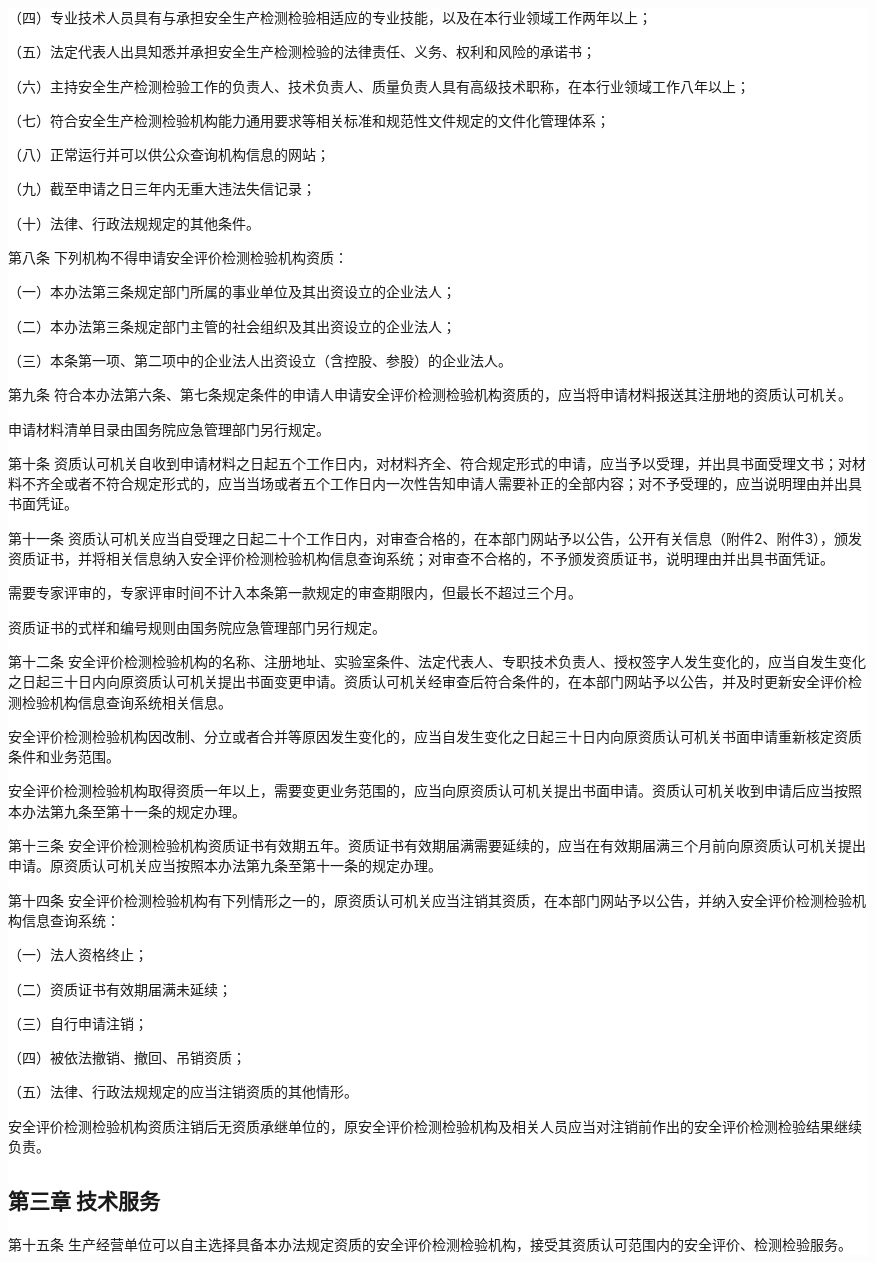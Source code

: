 （四）专业技术人员具有与承担安全生产检测检验相适应的专业技能，以及在本行业领域工作两年以上；

（五）法定代表人出具知悉并承担安全生产检测检验的法律责任、义务、权利和风险的承诺书；

（六）主持安全生产检测检验工作的负责人、技术负责人、质量负责人具有高级技术职称，在本行业领域工作八年以上；

（七）符合安全生产检测检验机构能力通用要求等相关标准和规范性文件规定的文件化管理体系；

（八）正常运行并可以供公众查询机构信息的网站；

（九）截至申请之日三年内无重大违法失信记录；

（十）法律、行政法规规定的其他条件。

第八条 下列机构不得申请安全评价检测检验机构资质：

（一）本办法第三条规定部门所属的事业单位及其出资设立的企业法人；

（二）本办法第三条规定部门主管的社会组织及其出资设立的企业法人；

（三）本条第一项、第二项中的企业法人出资设立（含控股、参股）的企业法人。

第九条 符合本办法第六条、第七条规定条件的申请人申请安全评价检测检验机构资质的，应当将申请材料报送其注册地的资质认可机关。

申请材料清单目录由国务院应急管理部门另行规定。

第十条 资质认可机关自收到申请材料之日起五个工作日内，对材料齐全、符合规定形式的申请，应当予以受理，并出具书面受理文书；对材料不齐全或者不符合规定形式的，应当当场或者五个工作日内一次性告知申请人需要补正的全部内容；对不予受理的，应当说明理由并出具书面凭证。

第十一条 资质认可机关应当自受理之日起二十个工作日内，对审查合格的，在本部门网站予以公告，公开有关信息（附件2、附件3），颁发资质证书，并将相关信息纳入安全评价检测检验机构信息查询系统；对审查不合格的，不予颁发资质证书，说明理由并出具书面凭证。

需要专家评审的，专家评审时间不计入本条第一款规定的审查期限内，但最长不超过三个月。

资质证书的式样和编号规则由国务院应急管理部门另行规定。

第十二条 安全评价检测检验机构的名称、注册地址、实验室条件、法定代表人、专职技术负责人、授权签字人发生变化的，应当自发生变化之日起三十日内向原资质认可机关提出书面变更申请。资质认可机关经审查后符合条件的，在本部门网站予以公告，并及时更新安全评价检测检验机构信息查询系统相关信息。

安全评价检测检验机构因改制、分立或者合并等原因发生变化的，应当自发生变化之日起三十日内向原资质认可机关书面申请重新核定资质条件和业务范围。

安全评价检测检验机构取得资质一年以上，需要变更业务范围的，应当向原资质认可机关提出书面申请。资质认可机关收到申请后应当按照本办法第九条至第十一条的规定办理。

第十三条 安全评价检测检验机构资质证书有效期五年。资质证书有效期届满需要延续的，应当在有效期届满三个月前向原资质认可机关提出申请。原资质认可机关应当按照本办法第九条至第十一条的规定办理。

第十四条 安全评价检测检验机构有下列情形之一的，原资质认可机关应当注销其资质，在本部门网站予以公告，并纳入安全评价检测检验机构信息查询系统：

（一）法人资格终止；

（二）资质证书有效期届满未延续；

（三）自行申请注销；

（四）被依法撤销、撤回、吊销资质；

（五）法律、行政法规规定的应当注销资质的其他情形。

安全评价检测检验机构资质注销后无资质承继单位的，原安全评价检测检验机构及相关人员应当对注销前作出的安全评价检测检验结果继续负责。

## 第三章 技术服务

第十五条 生产经营单位可以自主选择具备本办法规定资质的安全评价检测检验机构，接受其资质认可范围内的安全评价、检测检验服务。
